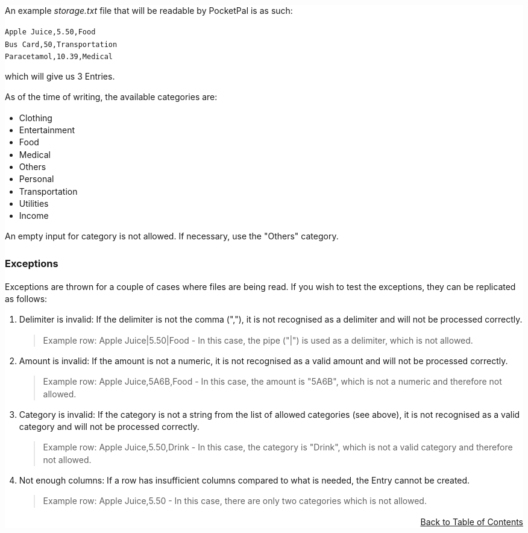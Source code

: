 An example *storage.txt* file that will be readable by PocketPal is as such:

```
Apple Juice,5.50,Food
Bus Card,50,Transportation
Paracetamol,10.39,Medical
```

which will give us 3 Entries.

As of the time of writing, the available categories are:

- Clothing
- Entertainment
- Food
- Medical
- Others
- Personal
- Transportation
- Utilities
- Income

An empty input for category is not allowed. If necessary, use the "Others" category.

### Exceptions

Exceptions are thrown for a couple of cases where files are being read. If you wish to test the exceptions, they can be
replicated as follows:

1. Delimiter is invalid: If the delimiter is not the comma (","), it is not recognised as a delimiter and will not be
   processed correctly.
   > Example row: Apple Juice|5.50|Food - In this case, the pipe ("|") is used as a delimiter, which is not allowed.
2. Amount is invalid: If the amount is not a numeric, it is not recognised as a valid amount and will not be processed
   correctly.
   > Example row: Apple Juice,5A6B,Food - In this case, the amount is "5A6B", which is not a numeric and therefore not
   > allowed.
3. Category is invalid: If the category is not a string from the list of allowed categories (see above), it is not
   recognised as a valid category and will not be processed correctly.
   > Example row: Apple Juice,5.50,Drink - In this case, the category is "Drink", which is not a valid category and
   > therefore not allowed.
4. Not enough columns: If a row has insufficient columns compared to what is needed, the Entry cannot be created.
   > Example row: Apple Juice,5.50 - In this case, there are only two categories which is not allowed.

<div style="text-align: right;">
   <a href="#table-of-contents"> Back to Table of Contents </a>
</div>
